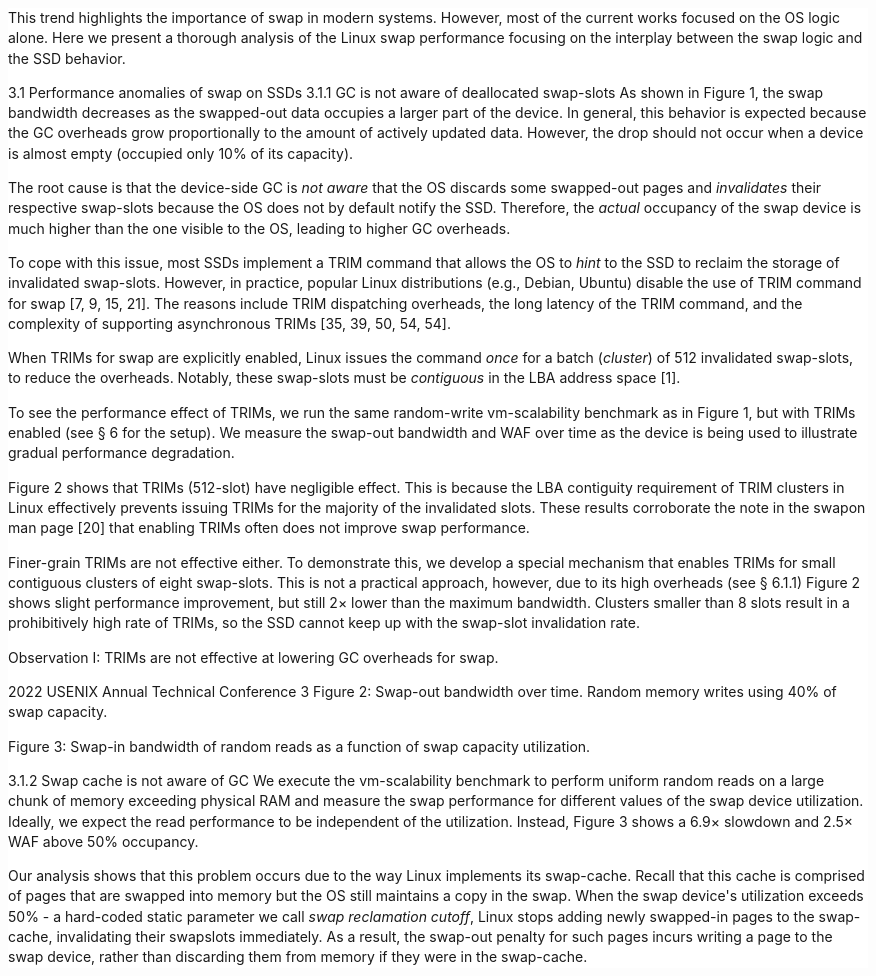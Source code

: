 This trend highlights the importance of swap in modern systems. However, most of the current works focused on the OS logic alone. Here we present a thorough analysis of the Linux swap performance focusing on the interplay between the swap logic and the SSD behavior.

3.1 Performance anomalies of swap on SSDs 3.1.1 GC is not aware of deallocated swap-slots As shown in Figure 1, the swap bandwidth decreases as the swapped-out data occupies a larger part of the device. In general, this behavior is expected because the GC overheads grow proportionally to the amount of actively updated data. However, the drop should not occur when a device is almost empty (occupied only 10% of its capacity).

The root cause is that the device-side GC is *not aware* that the OS discards some swapped-out pages and *invalidates* their respective swap-slots because the OS does not by default notify the SSD. Therefore, the *actual* occupancy of the swap device is much higher than the one visible to the OS, leading to higher GC overheads.

To cope with this issue, most SSDs implement a TRIM command that allows the OS to *hint* to the SSD to reclaim the storage of invalidated swap-slots. However, in practice, popular Linux distributions (e.g., Debian, Ubuntu) disable the use of TRIM command for swap [7, 9, 15, 21]. The reasons include TRIM dispatching overheads, the long latency of the TRIM command, and the complexity of supporting asynchronous TRIMs [35, 39, 50, 54, 54].

When TRIMs for swap are explicitly enabled, Linux issues the command *once* for a batch (*cluster*) of 512 invalidated swap-slots, to reduce the overheads. Notably, these swap-slots must be *contiguous* in the LBA address space [1].

To see the performance effect of TRIMs, we run the same random-write vm-scalability benchmark as in Figure 1, but with TRIMs enabled (see § 6 for the setup). We measure the swap-out bandwidth and WAF over time as the device is being used to illustrate gradual performance degradation.

Figure 2 shows that TRIMs (512-slot) have negligible effect. This is because the LBA contiguity requirement of TRIM clusters in Linux effectively prevents issuing TRIMs for the majority of the invalidated slots. These results corroborate the note in the swapon man page [20] that enabling TRIMs often does not improve swap performance.

Finer-grain TRIMs are not effective either. To demonstrate this, we develop a special mechanism that enables TRIMs for small contiguous clusters of eight swap-slots. This is not a practical approach, however, due to its high overheads (see
§ 6.1.1) Figure 2 shows slight performance improvement, but still 2× lower than the maximum bandwidth. Clusters smaller than 8 slots result in a prohibitively high rate of TRIMs, so the SSD cannot keep up with the swap-slot invalidation rate.

Observation I: TRIMs are not effective at lowering GC
overheads for swap.

 2022 USENIX Annual Technical Conference 3 Figure 2: Swap-out bandwidth over time. Random memory writes using 40% of swap capacity.

Figure 3: Swap-in bandwidth of random reads as a function of swap capacity utilization.

3.1.2 Swap cache is not aware of GC We execute the vm-scalability benchmark to perform uniform random reads on a large chunk of memory exceeding physical RAM and measure the swap performance for different values of the swap device utilization. Ideally, we expect the read performance to be independent of the utilization. Instead, Figure 3 shows a 6.9× slowdown and 2.5× WAF above 50% occupancy.

Our analysis shows that this problem occurs due to the way Linux implements its swap-cache. Recall that this cache is comprised of pages that are swapped into memory but the OS still maintains a copy in the swap. When the swap device's utilization exceeds 50% - a hard-coded static parameter we call *swap reclamation cutoff*, Linux stops adding newly swapped-in pages to the swap-cache, invalidating their swapslots immediately. As a result, the swap-out penalty for such pages incurs writing a page to the swap device, rather than discarding them from memory if they were in the swap-cache.
